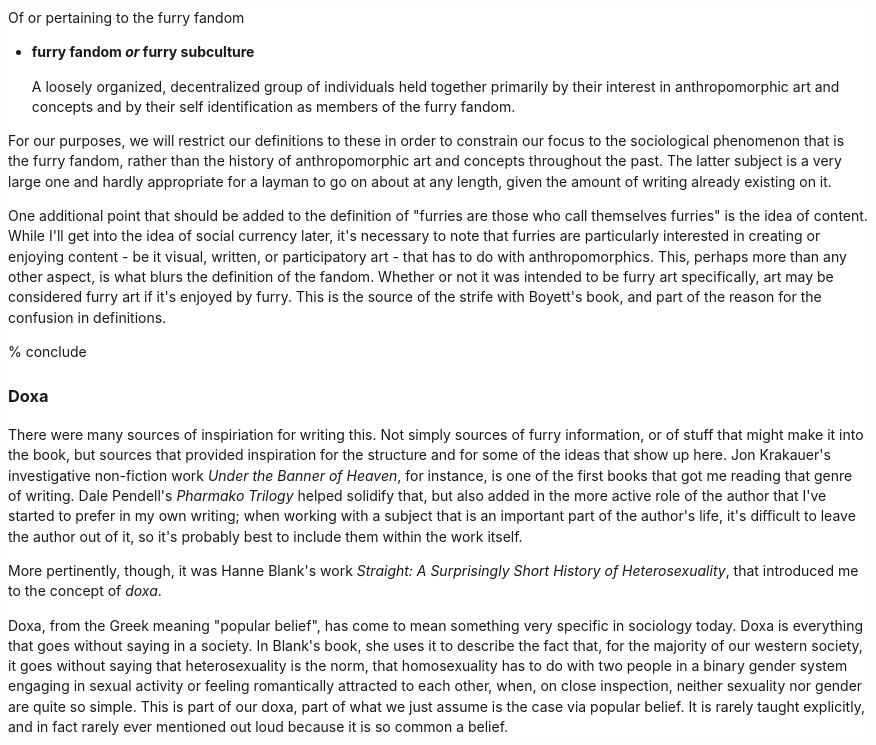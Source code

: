   Of or pertaining to the furry fandom
* __furry fandom *or* furry subculture__

  A loosely organized, decentralized group of individuals held together
  primarily by their interest in anthropomorphic art and concepts and by
  their self identification as members of the furry fandom.

For our purposes, we will restrict our definitions to these in order to
constrain our focus to the sociological phenomenon that is the furry
fandom, rather than the history of anthropomorphic art and concepts
throughout the past.  The latter subject is a very large one and hardly
appropriate for a layman to go on about at any length, given the amount
of writing already existing on it.  

One additional point that should be added to the definition of "furries
are those who call themselves furries" is the idea of content.  While
I'll get into the idea of social currency later, it's necessary to note
that furries  are particularly interested in creating or enjoying
content - be it visual, written, or participatory art - that has to do
with anthropomorphics.  This, perhaps more than any other aspect, is
what blurs the definition of the fandom.  Whether or not it was intended
to be furry art specifically, art may be considered furry art if it's
enjoyed by furry.  This is the source of the strife with Boyett's book,
and part of the reason for the confusion in definitions.

% conclude

### Doxa

There were many sources of inspiriation for writing this.  Not simply
sources of furry information, or of stuff that might make it into the
book, but sources that provided inspiration for the structure and for
some of the ideas that show up here.  Jon Krakauer's investigative
non-fiction work _Under the Banner of Heaven_, for instance, is
one of the first books that got me reading that genre of writing.  Dale
Pendell's _Pharmako Trilogy_ helped solidify that, but also added
in the more active role of the author that I've started to prefer in my
own writing; when working with a subject that is an important part of
the author's life, it's difficult to leave the author out of it, so it's
probably best to include them within the work itself.

More pertinently, though, it was Hanne Blank's work _Straight: A
Surprisingly Short History of Heterosexuality_, that introduced me to
the concept of _doxa_.

Doxa, from the Greek meaning "popular belief", has come to mean
something very specific in sociology today.  Doxa is everything that
goes without saying in a society.  In Blank's book, she uses it to
describe the fact that, for the majority of our western society, it goes
without saying that heterosexuality is the norm, that homosexuality has
to do with two people in a binary gender system engaging in sexual
activity or feeling romantically attracted to each other, when, on close
inspection, neither sexuality nor gender are quite so simple.  This is
part of our doxa, part of what we just assume is the case via popular
belief.  It is rarely taught explicitly, and in fact rarely ever
mentioned out loud because it is so common a belief.
